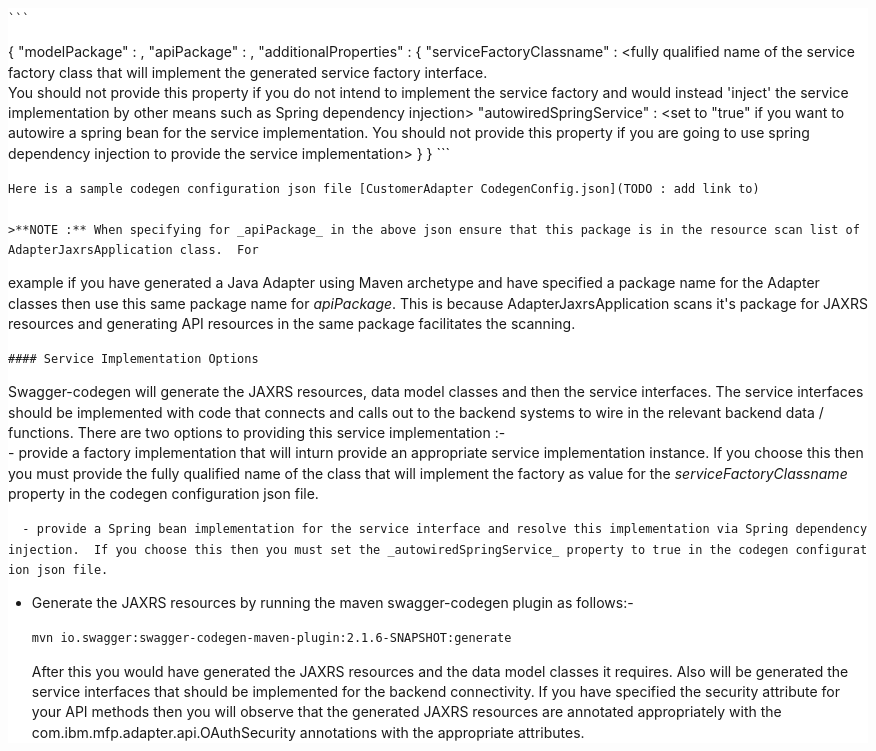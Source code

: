     ```
  {
     "modelPackage"    : <name of the Java package for the service data model classes>,
     "apiPackage" 	 : <name of the Java package for the service API interfaces and classes> ,
     "additionalProperties" : {
         "serviceFactoryClassname" : <fully qualified name of the service factory class that will
                                      implement the generated service factory interface.  
                                      You should not provide this property if you do not intend to
                                      implement the service factory and would instead 'inject' the
                                      service implementation by other means such as Spring
                                      dependency injection>
         "autowiredSpringService"  : <set to "true" if you want to autowire a spring bean for the
                                      service implementation.  You should not provide this property
                                      if you are going to use spring dependency injection to provide
                                      the service implementation>
       }
  }
    ```  
  
    Here is a sample codegen configuration json file [CustomerAdapter CodegenConfig.json](TODO : add link to)  
    
    >**NOTE :** When specifying for _apiPackage_ in the above json ensure that this package is in the resource scan list of AdapterJaxrsApplication class.  For
example if you have generated a Java Adapter using Maven archetype and have specified a package name for the Adapter classes then use this same package
name for  _apiPackage_.  This is because AdapterJaxrsApplication scans it's package for JAXRS resources and generating API resources in the same package
facilitates the scanning.  

    #### Service Implementation Options
  Swagger-codegen will generate the JAXRS resources, data model classes and then the service interfaces.  The service interfaces should be implemented with code that connects and calls out to the backend systems to wire in the relevant backend data / functions.  There are two options to providing this service implementation :-  
      - provide a factory implementation that will inturn provide an appropriate service implementation instance.  If you choose this then you must provide the fully qualified name of the class that will implement the factory as value for the _serviceFactoryClassname_ property in the codegen configuration json file.
  
      - provide a Spring bean implementation for the service interface and resolve this implementation via Spring dependency injection.  If you choose this then you must set the _autowiredSpringService_ property to true in the codegen configuration json file.

* Generate the JAXRS resources by running the maven swagger-codegen plugin as follows:-
  ```
  mvn io.swagger:swagger-codegen-maven-plugin:2.1.6-SNAPSHOT:generate
  ```
  After this you would have generated the JAXRS resources and the data model classes it requires.  Also will be generated the service interfaces that should be implemented for the backend connectivity.  If you have specified the security attribute for your API methods then you will observe that the generated JAXRS resources are annotated appropriately with the com.ibm.mfp.adapter.api.OAuthSecurity annotations with the appropriate attributes.
